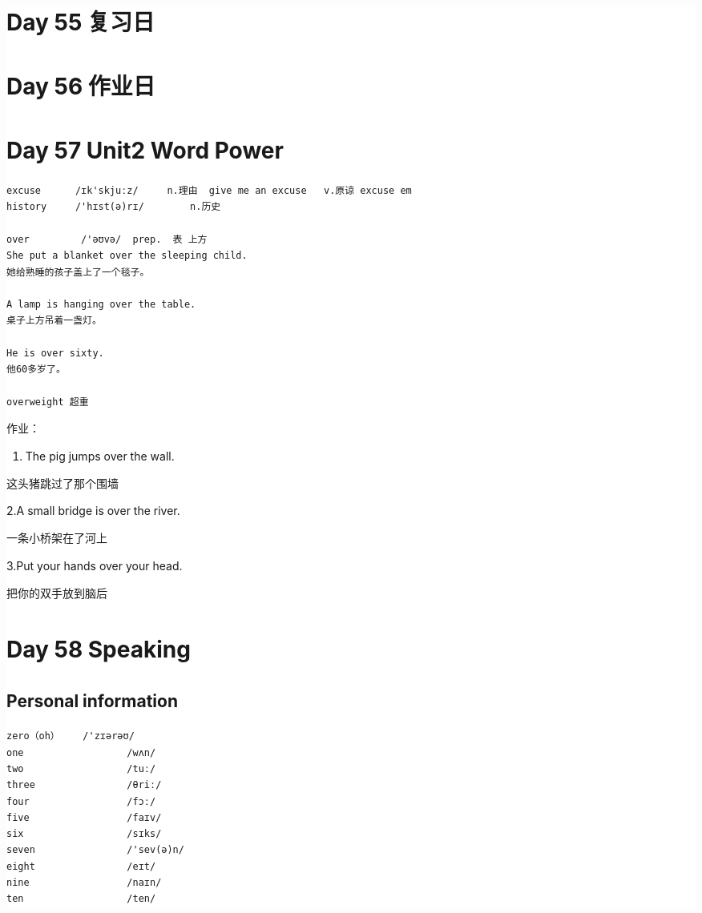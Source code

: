 # Day 55 复习日

# Day 56 作业日

# Day 57   Unit2 Word Power 

```
excuse 		/ɪk'skjuːz/   	n.理由  give me an excuse   v.原谅 excuse em
history 	/'hɪst(ə)rɪ/ 		n.历史 

over 		 /'əʊvə/  prep.  表 上方
She put a blanket over the sleeping child.
她给熟睡的孩子盖上了一个毯子。

A lamp is hanging over the table.
桌子上方吊着一盏灯。

He is over sixty.
他60多岁了。

overweight 超重
```



作业：

1. The pig jumps over the wall.

这头猪跳过了那个围墙

2.A small bridge is over the river.

一条小桥架在了河上

3.Put your hands over your head.

把你的双手放到脑后

# Day 58 Speaking

## Personal information

```
zero（oh）    /'zɪərəʊ/
one					 /wʌn/
two					 /tuː/
three				 /θriː/
four				 /fɔː/
five				 /faɪv/
six					 /sɪks/
seven				 /'sev(ə)n/
eight				 /eɪt/
nine				 /naɪn/
ten					 /ten/
```
